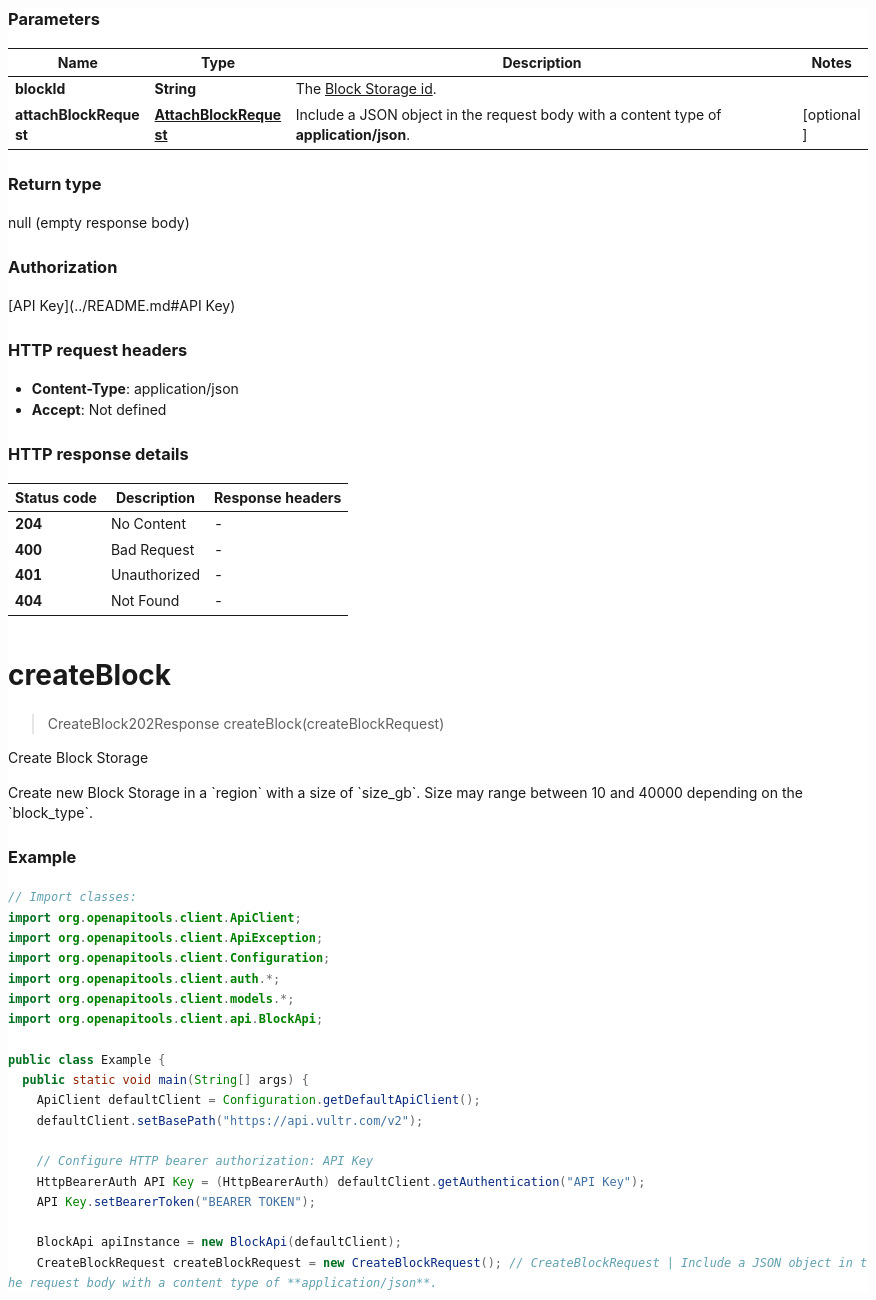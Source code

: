 ### Parameters

| Name | Type | Description  | Notes |
|------------- | ------------- | ------------- | -------------|
| **blockId** | **String**| The [Block Storage id](#operation/list-blocks). | |
| **attachBlockRequest** | [**AttachBlockRequest**](AttachBlockRequest.md)| Include a JSON object in the request body with a content type of **application/json**. | [optional] |

### Return type

null (empty response body)

### Authorization

[API Key](../README.md#API Key)

### HTTP request headers

 - **Content-Type**: application/json
 - **Accept**: Not defined

### HTTP response details
| Status code | Description | Response headers |
|-------------|-------------|------------------|
| **204** | No Content |  -  |
| **400** | Bad Request |  -  |
| **401** | Unauthorized |  -  |
| **404** | Not Found |  -  |

<a id="createBlock"></a>
# **createBlock**
> CreateBlock202Response createBlock(createBlockRequest)

Create Block Storage

Create new Block Storage in a &#x60;region&#x60; with a size of &#x60;size_gb&#x60;. Size may range between 10 and 40000 depending on the &#x60;block_type&#x60;.

### Example
```java
// Import classes:
import org.openapitools.client.ApiClient;
import org.openapitools.client.ApiException;
import org.openapitools.client.Configuration;
import org.openapitools.client.auth.*;
import org.openapitools.client.models.*;
import org.openapitools.client.api.BlockApi;

public class Example {
  public static void main(String[] args) {
    ApiClient defaultClient = Configuration.getDefaultApiClient();
    defaultClient.setBasePath("https://api.vultr.com/v2");
    
    // Configure HTTP bearer authorization: API Key
    HttpBearerAuth API Key = (HttpBearerAuth) defaultClient.getAuthentication("API Key");
    API Key.setBearerToken("BEARER TOKEN");

    BlockApi apiInstance = new BlockApi(defaultClient);
    CreateBlockRequest createBlockRequest = new CreateBlockRequest(); // CreateBlockRequest | Include a JSON object in the request body with a content type of **application/json**.
```